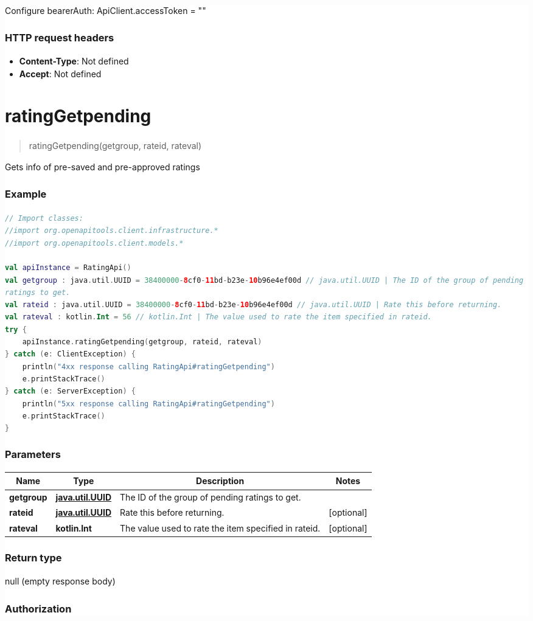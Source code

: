 
Configure bearerAuth:
    ApiClient.accessToken = ""

### HTTP request headers

 - **Content-Type**: Not defined
 - **Accept**: Not defined

<a name="ratingGetpending"></a>
# **ratingGetpending**
> ratingGetpending(getgroup, rateid, rateval)

Gets info of pre-saved and pre-approved ratings

### Example
```kotlin
// Import classes:
//import org.openapitools.client.infrastructure.*
//import org.openapitools.client.models.*

val apiInstance = RatingApi()
val getgroup : java.util.UUID = 38400000-8cf0-11bd-b23e-10b96e4ef00d // java.util.UUID | The ID of the group of pending ratings to get.
val rateid : java.util.UUID = 38400000-8cf0-11bd-b23e-10b96e4ef00d // java.util.UUID | Rate this before returning.
val rateval : kotlin.Int = 56 // kotlin.Int | The value used to rate the item specified in rateid.
try {
    apiInstance.ratingGetpending(getgroup, rateid, rateval)
} catch (e: ClientException) {
    println("4xx response calling RatingApi#ratingGetpending")
    e.printStackTrace()
} catch (e: ServerException) {
    println("5xx response calling RatingApi#ratingGetpending")
    e.printStackTrace()
}
```

### Parameters

Name | Type | Description  | Notes
------------- | ------------- | ------------- | -------------
 **getgroup** | [**java.util.UUID**](.md)| The ID of the group of pending ratings to get. |
 **rateid** | [**java.util.UUID**](.md)| Rate this before returning. | [optional]
 **rateval** | **kotlin.Int**| The value used to rate the item specified in rateid. | [optional]

### Return type

null (empty response body)

### Authorization

